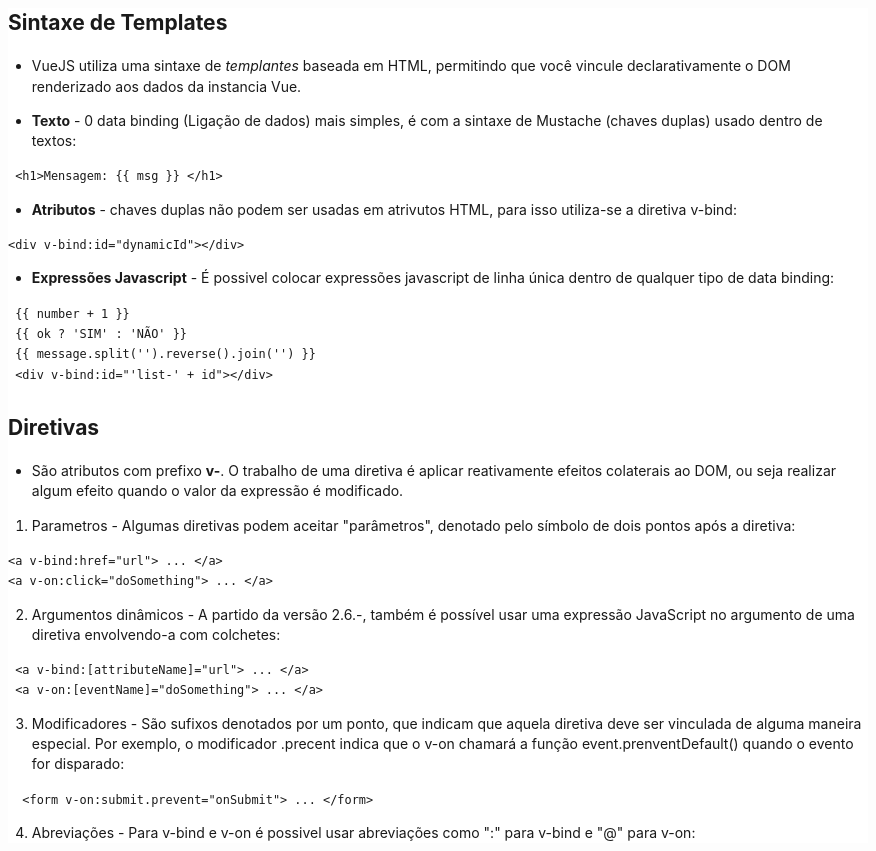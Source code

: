 ## Sintaxe de Templates

- VueJS utiliza uma sintaxe de *templantes* baseada em HTML, permitindo que você vincule declarativamente o DOM renderizado aos dados da instancia Vue.

- **Texto** - 0 data binding (Ligação de dados) mais simples, é com a sintaxe de Mustache (chaves duplas) usado dentro de textos:

```
 <h1>Mensagem: {{ msg }} </h1>
```

-  **Atributos** - chaves duplas não podem ser usadas em atrivutos HTML, para isso utiliza-se a diretiva v-bind:

```
<div v-bind:id="dynamicId"></div> 
```
 
-  **Expressões Javascript** - É possivel colocar expressões javascript de linha única dentro de qualquer tipo de data binding:

```
 {{ number + 1 }} 
 {{ ok ? 'SIM' : 'NÃO' }} 
 {{ message.split('').reverse().join('') }} 
 <div v-bind:id="'list-' + id"></div>
```

## Diretivas

- São atributos com prefixo **v-**. O trabalho de uma diretiva é aplicar reativamente efeitos colaterais ao DOM, ou seja realizar algum efeito quando o valor da expressão é modificado.
1. Parametros - Algumas diretivas podem aceitar "parâmetros", denotado pelo símbolo de dois pontos após a diretiva:

```
<a v-bind:href="url"> ... </a> 
<a v-on:click="doSomething"> ... </a> 
```

2. Argumentos dinâmicos - A partido da versão 2.6.-, também é possível usar uma expressão JavaScript no argumento de uma diretiva envolvendo-a com colchetes:

```  
 <a v-bind:[attributeName]="url"> ... </a>  
 <a v-on:[eventName]="doSomething"> ... </a> 
```

3. Modificadores - São sufixos denotados por um ponto, que indicam que aquela diretiva deve ser vinculada de alguma maneira especial. Por exemplo, o modificador .precent indica que o v-on chamará a função event.prenventDefault() quando o evento for disparado:

```
  <form v-on:submit.prevent="onSubmit"> ... </form> 
```

4. Abreviações - Para v-bind e v-on é possivel usar abreviações como ":" para v-bind e "@" para v-on:
